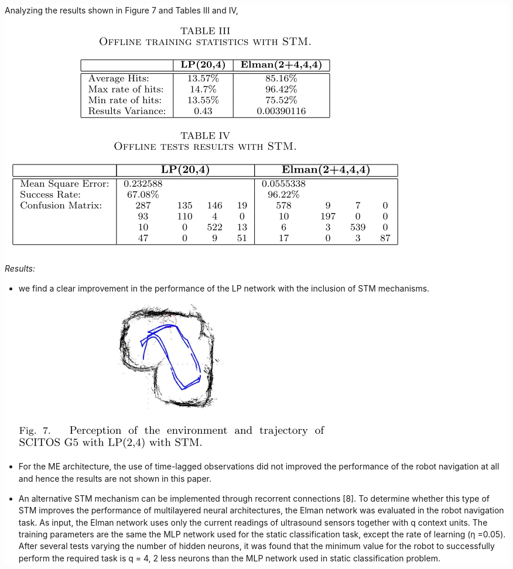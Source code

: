 Analyzing the results shown in Figure 7 and Tables III and IV, 

<img src=assets/p1_t3.png />

*Results:*

- we find a clear improvement in the performance of the LP network with the inclusion of STM mechanisms. 

  <img src=assets/p1_7.png />

- For the ME architecture, the use of time-lagged observations did not improved the performance of the robot navigation at all and hence the results are not shown in this paper. 

- An alternative STM mechanism can be implemented through recorrent connections [8]. To determine whether this type of STM improves the performance of multilayered neural architectures, the Elman network was evaluated in the robot navigation task. As input, the Elman network uses only the current readings of ultrasound sensors together with q context units. The training parameters are the same the MLP network used for the static classification task, except the rate of learning (η =0.05). After several tests varying the number of hidden neurons, it was found that the minimum value for the robot to successfully perform the required task is q = 4, 2 less neurons than the MLP network used in static classification problem. 
